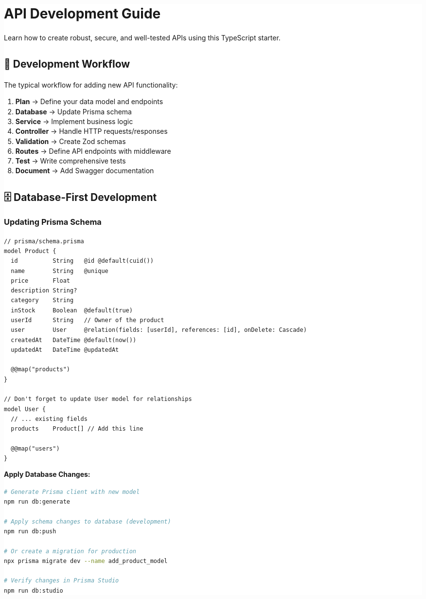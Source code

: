 # API Development Guide

Learn how to create robust, secure, and well-tested APIs using this TypeScript starter.

## 🎯 Development Workflow

The typical workflow for adding new API functionality:

1. **Plan** → Define your data model and endpoints
2. **Database** → Update Prisma schema
3. **Service** → Implement business logic
4. **Controller** → Handle HTTP requests/responses
5. **Validation** → Create Zod schemas
6. **Routes** → Define API endpoints with middleware
7. **Test** → Write comprehensive tests
8. **Document** → Add Swagger documentation

## 🗄️ Database-First Development

### Updating Prisma Schema

```prisma
// prisma/schema.prisma
model Product {
  id          String   @id @default(cuid())
  name        String   @unique
  price       Float
  description String?
  category    String
  inStock     Boolean  @default(true)
  userId      String   // Owner of the product
  user        User     @relation(fields: [userId], references: [id], onDelete: Cascade)
  createdAt   DateTime @default(now())
  updatedAt   DateTime @updatedAt

  @@map("products")
}

// Don't forget to update User model for relationships
model User {
  // ... existing fields
  products    Product[] // Add this line
  
  @@map("users")
}
```

**Apply Database Changes:**
```bash
# Generate Prisma client with new model
npm run db:generate

# Apply schema changes to database (development)
npm run db:push

# Or create a migration for production
npx prisma migrate dev --name add_product_model

# Verify changes in Prisma Studio
npm run db:studio
```
